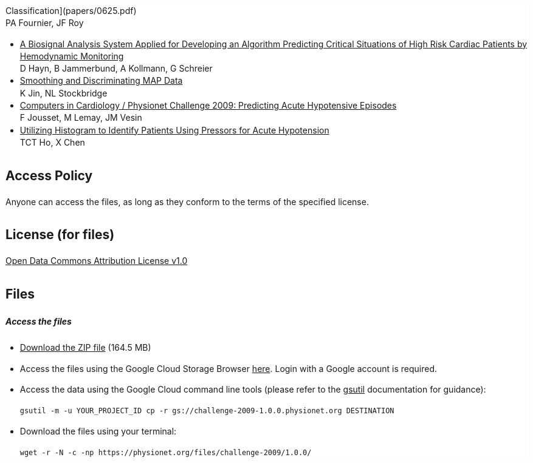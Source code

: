   Classification](papers/0625.pdf)\
  PA Fournier, JF Roy
- [A Biosignal Analysis System Applied for Developing an Algorithm
  Predicting Critical Situations of High Risk Cardiac Patients by
  Hemodynamic
  Monitoring](papers/0629.pdf)\
  D Hayn, B Jammerbund, A Kollmann, G Schreier
- [Smoothing and Discriminating MAP
  Data](papers/0633.pdf)\
  K Jin, NL Stockbridge
- [Computers in Cardiology / Physionet Challenge 2009: Predicting Acute
  Hypotensive Episodes](papers/0637.pdf)\
  F Jousset, M Lemay, JM Vesin
- [Utilizing Histogram to Identify Patients Using Pressors for Acute
  Hypotension](papers/0797.pdf)\
  TCT Ho, X Chen

## Access Policy
Anyone can access the files, as long as they conform to the terms of the
specified license.

## License (for files)
[Open Data Commons Attribution License
v1.0](http://physionet.org/content/challenge-2009/view-license/1.0.0/)

## Files

##### Access the files

-   [Download the ZIP
    file](/static/published-projects/challenge-2009/predicting-acute-hypotensive-episodes-the-physionetcomputing-in-cardiology-challenge-2009-1.0.0.zip)
    (164.5 MB)

-   Access the files using the Google Cloud Storage Browser
    [here](https://console.cloud.google.com/storage/browser/challenge-2009-1.0.0.physionet.org/).
    Login with a Google account is required.

-   Access the data using the Google Cloud command line tools (please
    refer to the
    [gsutil](https://cloud.google.com/storage/docs/gsutil_install)
    documentation for guidance):

    ``` shell-command
    gsutil -m -u YOUR_PROJECT_ID cp -r gs://challenge-2009-1.0.0.physionet.org DESTINATION
    ```

-   Download the files using your terminal:

    ``` shell-command
    wget -r -N -c -np https://physionet.org/files/challenge-2009/1.0.0/
    ```

